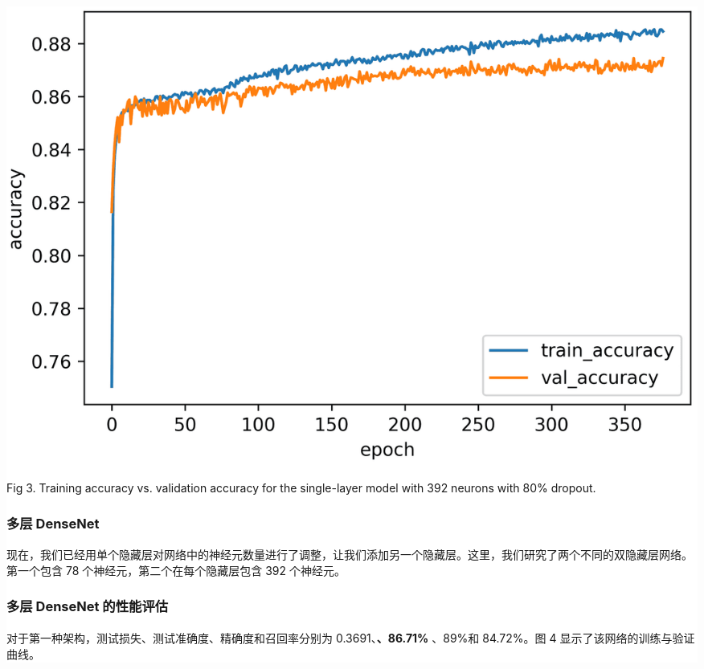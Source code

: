 ![](img/ccac1875471d41625cb7089fe0fe3be9.png)

Fig 3\. Training accuracy vs. validation accuracy for the single-layer model with 392 neurons with 80% dropout.

### 多层 DenseNet

现在，我们已经用单个隐藏层对网络中的神经元数量进行了调整，让我们添加另一个隐藏层。这里，我们研究了两个不同的双隐藏层网络。第一个包含 78 个神经元，第二个在每个隐藏层包含 392 个神经元。

### 多层 DenseNet 的性能评估

对于第一种架构，测试损失、测试准确度、精确度和召回率分别为 0.3691、**、86.71%** 、89%和 84.72%。图 4 显示了该网络的训练与验证曲线。
